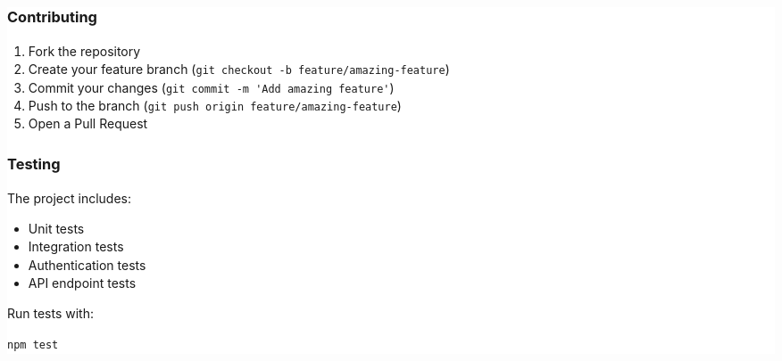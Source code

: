 ### Contributing

1. Fork the repository
2. Create your feature branch (`git checkout -b feature/amazing-feature`)
3. Commit your changes (`git commit -m 'Add amazing feature'`)
4. Push to the branch (`git push origin feature/amazing-feature`)
5. Open a Pull Request

### Testing

The project includes:
- Unit tests
- Integration tests
- Authentication tests
- API endpoint tests

Run tests with:
```bash
npm test
```

